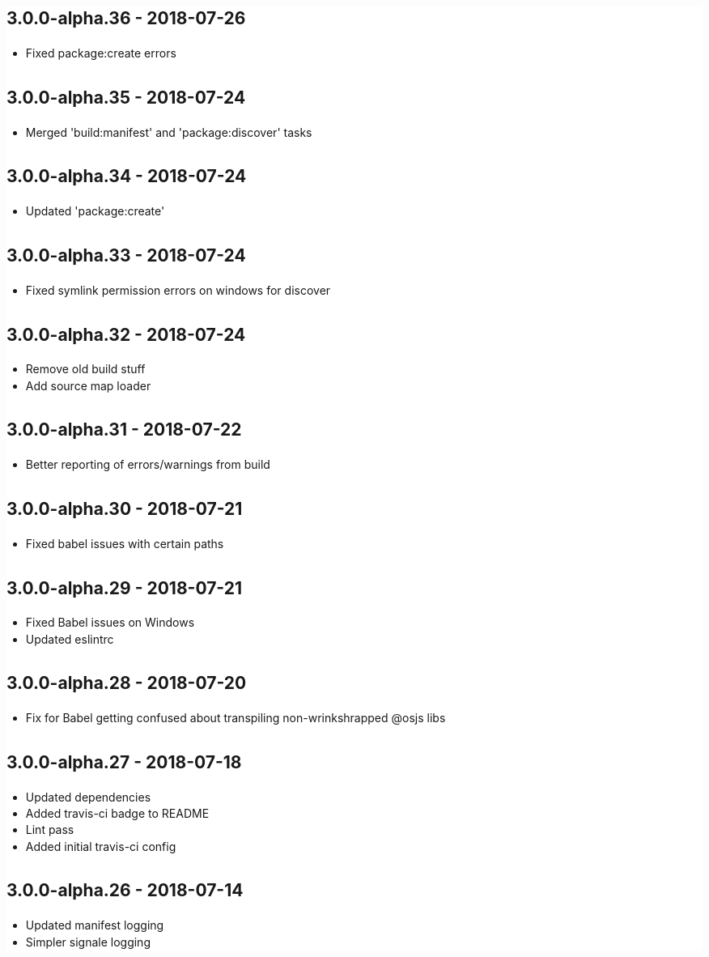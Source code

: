 ## 3.0.0-alpha.36 - 2018-07-26

* Fixed package:create errors

## 3.0.0-alpha.35 - 2018-07-24

* Merged 'build:manifest' and 'package:discover' tasks

## 3.0.0-alpha.34 - 2018-07-24

* Updated 'package:create'

## 3.0.0-alpha.33 - 2018-07-24

* Fixed symlink permission errors on windows for discover

## 3.0.0-alpha.32 - 2018-07-24

* Remove old build stuff
* Add source map loader

## 3.0.0-alpha.31 - 2018-07-22

* Better reporting of errors/warnings from build

## 3.0.0-alpha.30 - 2018-07-21

* Fixed babel issues with certain paths

## 3.0.0-alpha.29 - 2018-07-21

* Fixed Babel issues on Windows
* Updated eslintrc

## 3.0.0-alpha.28 - 2018-07-20

* Fix for Babel getting confused about transpiling non-wrinkshrapped @osjs libs

## 3.0.0-alpha.27 - 2018-07-18

* Updated dependencies
* Added travis-ci badge to README
* Lint pass
* Added initial travis-ci config

## 3.0.0-alpha.26 - 2018-07-14

* Updated manifest logging
* Simpler signale logging
